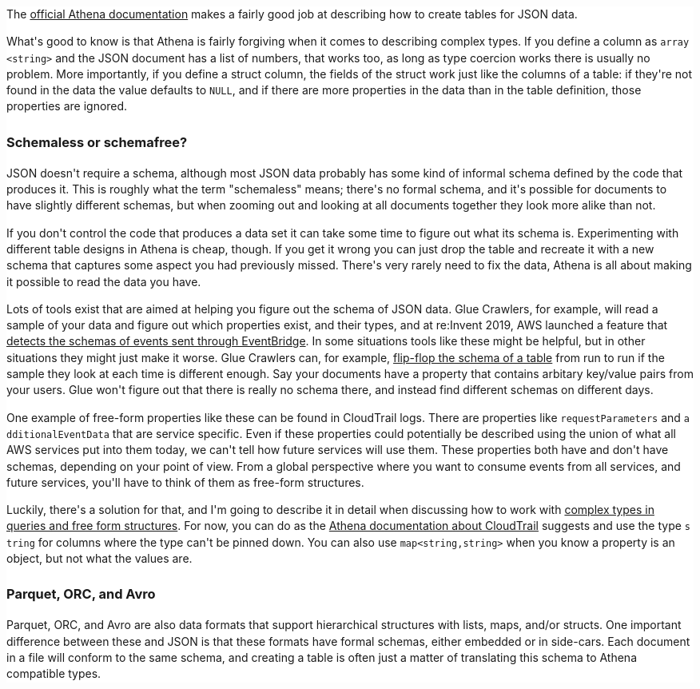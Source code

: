 The [official Athena documentation](https://docs.aws.amazon.com/athena/latest/ug/json-serde.html) makes a fairly good job at describing how to create tables for JSON data.

What's good to know is that Athena is fairly forgiving when it comes to describing complex types. If you define a column as `array<string>` and the JSON document has a list of numbers, that works too, as long as type coercion works there is usually no problem. More importantly, if you define a struct column, the fields of the struct work just like the columns of a table: if they're not found in the data the value defaults to `NULL`, and if there are more properties in the data than in the table definition, those properties are ignored.

### Schemaless or schemafree?

JSON doesn't require a schema, although most JSON data probably has some kind of informal schema defined by the code that produces it. This is roughly what the term "schemaless" means; there's no formal schema, and it's possible for documents to have slightly different schemas, but when zooming out and looking at all documents together they look more alike than not.

If you don't control the code that produces a data set it can take some time to figure out what its schema is. Experimenting with different table designs in Athena is cheap, though. If you get it wrong you can just drop the table and recreate it with a new schema that captures some aspect you had previously missed. There's very rarely need to fix the data, Athena is all about making it possible to read the data you have.

Lots of tools exist that are aimed at helping you figure out the schema of JSON data. Glue Crawlers, for example, will read a sample of your data and figure out which properties exist, and their types, and at re:Invent 2019, AWS launched a feature that [detects the schemas of events sent through EventBridge](https://aws.amazon.com/about-aws/whats-new/2019/12/introducing-amazon-eventbridge-schema-registry-now-in-preview/). In some situations tools like these might be helpful, but in other situations they might just make it worse. Glue Crawlers can, for example, [flip-flop the schema of a table](https://stackoverflow.com/q/61297671/1109) from run to run if the sample they look at each time is different enough. Say your documents have a property that contains arbitary key/value pairs from your users. Glue won't figure out that there is really no schema there, and instead find different schemas on different days.

One example of free-form properties like these can be found in CloudTrail logs. There are properties like `requestParameters` and `additionalEventData` that are service specific. Even if these properties could potentially be described using the union of what all AWS services put into them today, we can't tell how future services will use them. These properties both have and don't have schemas, depending on your point of view. From a global perspective where you want to consume events from all services, and future services, you'll have to think of them as free-form structures.

Luckily, there's a solution for that, and I'm going to describe it in detail when discussing how to work with [complex types in queries and free form structures](#working-with-free-form-structures). For now, you can do as the [Athena documentation about CloudTrail][cloudtrail] suggests and use the type `string` for columns where the type can't be pinned down. You can also use `map<string,string>` when you know a property is an object, but not what the values are.

### Parquet, ORC, and Avro

Parquet, ORC, and Avro are also data formats that support hierarchical structures with lists, maps, and/or structs. One important difference between these and JSON is that these formats have formal schemas, either embedded or in side-cars. Each document in a file will conform to the same schema, and creating a table is often just a matter of translating this schema to Athena compatible types.


  [array]: https://prestosql.io/docs/0.172/functions/array.html
  [array_element_at]: https://prestosql.io/docs/0.172/functions/array.html#element_at
  [array_max]: https://prestosql.io/docs/0.172/functions/array.html#array_max
  [array_min]: https://prestosql.io/docs/0.172/functions/array.html#array_min
  [array_distinct]: https://prestosql.io/docs/0.172/functions/array.html#array_distinct
  [join]: https://prestosql.io/docs/0.172/functions/array.html#join
  [array_cardinality]: https://prestosql.io/docs/0.172/functions/array.html#cardinality
  [reduce]: https://prestosql.io/docs/0.172/functions/array.html#reduce
  [concat]: https://prestosql.io/docs/0.172/functions/array.html#concat
  [array_union]: https://prestosql.io/docs/0.172/functions/array.html#array_union
  [array_intersect]: https://prestosql.io/docs/0.172/functions/array.html#array_intersect
  [reverse]: https://prestosql.io/docs/0.172/functions/array.html#reverse
  [slice]: https://prestosql.io/docs/0.172/functions/array.html#slice
  [zip]: https://prestosql.io/docs/0.172/functions/array.html#zip
  [array_agg]: https://prestosql.io/docs/0.172/functions/aggregate.html#array_agg
  [map]: https://prestosql.io/docs/0.172/functions/map.html
  [map_element_at]: https://prestosql.io/docs/0.172/functions/map.html#element_at
  [map_cardinality]: https://prestosql.io/docs/0.172/functions/map.html#cardinality
  [transform_keys]: https://prestosql.io/docs/0.172/functions/map.html#transform_keys
  [transform_values]: https://prestosql.io/docs/0.172/functions/map.html#transform_values
  [map_filter]: https://prestosql.io/docs/0.172/functions/map.html#map_filter
  [map_concat]: https://prestosql.io/docs/0.172/functions/map.html#map_concat
  [lambda_functions]: https://prestosql.io/docs/0.172/functions/lambda.html
  [json]: https://prestosql.io/docs/0.172/functions/json.html
  [json_extract_scalar]: https://prestosql.io/docs/0.172/functions/json.html#json_extract_scalar
  [json_extract]: https://prestosql.io/docs/0.172/functions/json.html#json_extract
  [cloudtrail]: https://docs.aws.amazon.com/athena/latest/ug/cloudtrail-logs.html